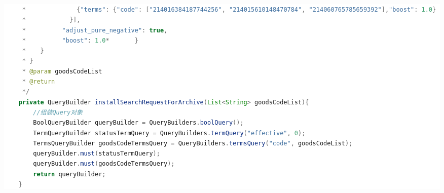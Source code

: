```java
     * 				{"terms": {"code": ["214016384187744256", "214015610148470784", "214060765785659392"],"boost": 1.0}
     *            }],
     * 			"adjust_pure_negative": true,
     * 			"boost": 1.0* 		}
     *    }
     * }
     * @param goodsCodeList
     * @return
     */
    private QueryBuilder installSearchRequestForArchive(List<String> goodsCodeList){
        //组装Query对象
        BoolQueryBuilder queryBuilder = QueryBuilders.boolQuery();
        TermQueryBuilder statusTermQuery = QueryBuilders.termQuery("effective", 0);
        TermsQueryBuilder goodsCodeTermsQuery = QueryBuilders.termsQuery("code", goodsCodeList);
        queryBuilder.must(statusTermQuery);
        queryBuilder.must(goodsCodeTermsQuery);
        return queryBuilder;
    }
```

